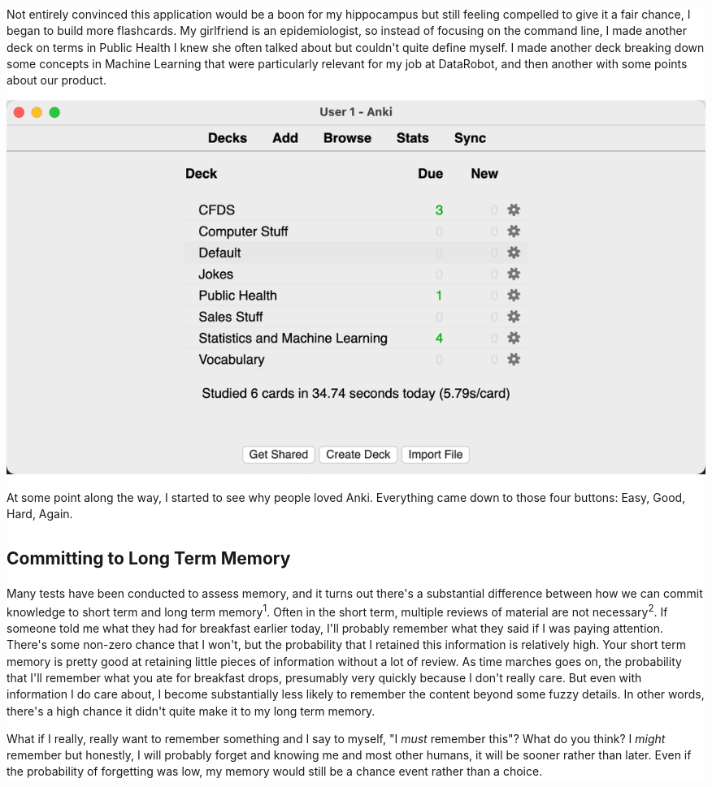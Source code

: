 Not entirely convinced this application would be a boon for my hippocampus but still feeling compelled to give it a fair chance, I began to build more flashcards. My girlfriend is an epidemiologist, so instead of focusing on the command line, I made another deck on terms in Public Health I knew she often talked about but couldn't quite define myself. I made another deck breaking down some concepts in Machine Learning that were particularly relevant for my job at DataRobot, and then another with some points about our product.

![png](./anki_overview.png)

At some point along the way, I started to see why people loved Anki. Everything came down to those four buttons: Easy, Good, Hard, Again. 

## Committing to Long Term Memory

Many tests have been conducted to assess memory, and it turns out there's a substantial difference between how we can commit knowledge to short term and long term memory<sup>1</sup>. Often in the short term, multiple reviews of material are not necessary<sup>2</sup>. If someone told me what they had for breakfast earlier today, I'll probably remember what they said if I was paying attention. There's some non-zero chance that I won't, but the probability that I retained this information is relatively high. Your short term memory is pretty good at retaining little pieces of information without a lot of review. As time marches goes on, the probability that I'll remember what you ate for breakfast drops, presumably very quickly because I don't really care. But even with information I do care about, I become substantially less likely to remember the content beyond some fuzzy details. In other words, there's a high chance it didn't quite make it to my long term memory.

What if I really, really want to remember something and I say to myself, "I *must* remember this"? What do you think? I *might* remember but honestly, I will probably forget and knowing me and most other humans, it will be sooner rather than later. Even if the probability of forgetting was low, my memory would still be a chance event rather than a choice. 
